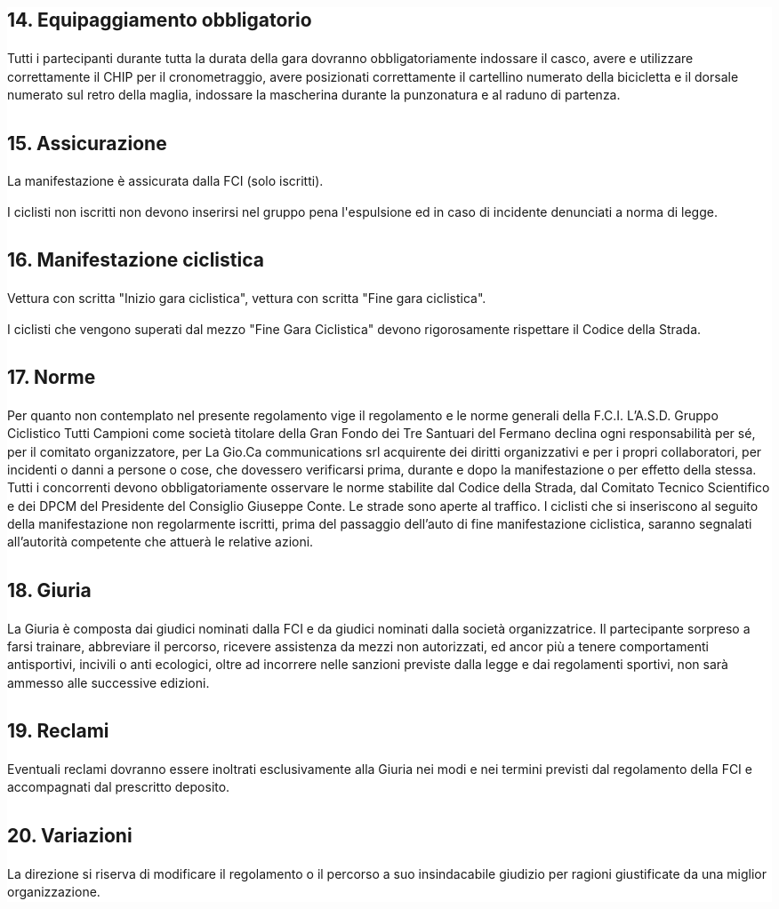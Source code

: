 ## 14. Equipaggiamento obbligatorio

Tutti i partecipanti durante tutta la durata della gara dovranno obbligatoriamente indossare il casco, avere e utilizzare correttamente il CHIP per il cronometraggio, avere posizionati correttamente il cartellino numerato della bicicletta e il dorsale numerato sul retro della maglia, indossare la mascherina durante la punzonatura e al raduno di partenza.

## 15. Assicurazione

La manifestazione è assicurata dalla FCI (solo iscritti).

I ciclisti non iscritti non devono inserirsi nel gruppo pena l'espulsione ed in caso di incidente denunciati a norma di legge.

## 16. Manifestazione ciclistica

Vettura con scritta "Inizio gara ciclistica", vettura con scritta "Fine gara ciclistica".

I ciclisti che vengono superati dal mezzo "Fine Gara Ciclistica" devono rigorosamente rispettare il Codice della Strada.

## 17. Norme

Per quanto non contemplato nel presente regolamento vige il regolamento e le norme generali della F.C.I. L’A.S.D. Gruppo Ciclistico Tutti Campioni come società titolare della Gran Fondo dei Tre Santuari del Fermano declina ogni responsabilità per sé, per il comitato organizzatore, per La Gio.Ca communications srl acquirente dei diritti organizzativi e per i propri collaboratori, per incidenti o danni a persone o cose, che dovessero verificarsi prima, durante e dopo la manifestazione o per effetto della stessa. Tutti i concorrenti devono obbligatoriamente osservare le norme stabilite dal Codice della Strada, dal Comitato Tecnico Scientifico e dei DPCM del Presidente del Consiglio Giuseppe Conte. Le strade sono aperte al traffico. I ciclisti che si inseriscono al seguito della manifestazione non regolarmente iscritti, prima del passaggio dell’auto di fine manifestazione ciclistica, saranno segnalati all’autorità competente che attuerà le relative azioni.

## 18. Giuria

La Giuria è composta dai giudici nominati dalla FCI e da giudici nominati dalla società organizzatrice. Il partecipante sorpreso a farsi trainare, abbreviare il percorso, ricevere assistenza da mezzi non autorizzati, ed ancor più a tenere comportamenti antisportivi, incivili o anti ecologici, oltre ad incorrere nelle sanzioni previste dalla legge e dai regolamenti sportivi, non sarà ammesso alle successive edizioni.

## 19. Reclami

Eventuali reclami dovranno essere inoltrati esclusivamente alla Giuria nei modi e nei termini previsti dal regolamento della FCI e accompagnati dal prescritto deposito.

## 20. Variazioni

La direzione si riserva di modificare il regolamento o il percorso a suo insindacabile giudizio per ragioni giustificate da una miglior organizzazione.
